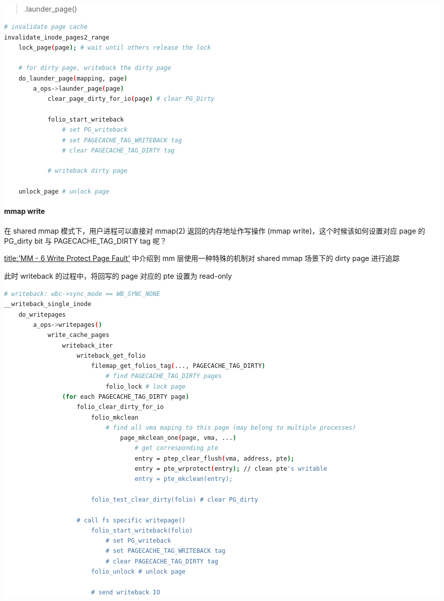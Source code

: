 > .launder_page()

```sh
# invalidate page cache
invalidate_inode_pages2_range
    lock_page(page); # wait until others release the lock
    
    # for dirty page, writeback the dirty page
    do_launder_page(mapping, page)
        a_ops->launder_page(page)
            clear_page_dirty_for_io(page) # clear PG_Dirty
            
            folio_start_writeback
                # set PG_writeback
                # set PAGECACHE_TAG_WRITEBACK tag
                # clear PAGECACHE_TAG_DIRTY tag            
            
            # writeback dirty page

    unlock_page # unlock page
```


#### mmap write

在 shared mmap 模式下，用户进程可以直接对 mmap(2) 返回的内存地址作写操作 (mmap write)，这个时候该如何设置对应 page 的 PG_dirty bit 与 PAGECACHE_TAG_DIRTY tag 呢？

[title:'MM - 6 Write Protect Page Fault'](mweblib://16212343733707) 中介绍到 mm 层使用一种特殊的机制对 shared mmap 场景下的 dirty page 进行追踪

此时 writeback 的过程中，将回写的 page 对应的 pte 设置为 read-only

```sh
# writeback: wbc->sync_mode == WB_SYNC_NONE
__writeback_single_inode
    do_writepages
        a_ops->writepages()
            write_cache_pages
                writeback_iter
                    writeback_get_folio
                        filemap_get_folios_tag(..., PAGECACHE_TAG_DIRTY)
                            # find PAGECACHE_TAG_DIRTY pages
                            folio_lock # lock page
                (for each PAGECACHE_TAG_DIRTY page)
                    folio_clear_dirty_for_io
                        folio_mkclean
                            # find all vma maping to this page (may belong to multiple processes)
                                page_mkclean_one(page, vma, ...)
                                    # get corresponding pte
                                    entry = ptep_clear_flush(vma, address, pte);
                                    entry = pte_wrprotect(entry); // clean pte's writable
                                    entry = pte_mkclean(entry); 
                                                           
                        folio_test_clear_dirty(folio) # clear PG_dirty
                    
                    # call fs specific writepage()
                        folio_start_writeback(folio)
                            # set PG_writeback
                            # set PAGECACHE_TAG_WRITEBACK tag
                            # clear PAGECACHE_TAG_DIRTY tag
                        folio_unlock # unlock page
                        
                        # send writeback IO
```
